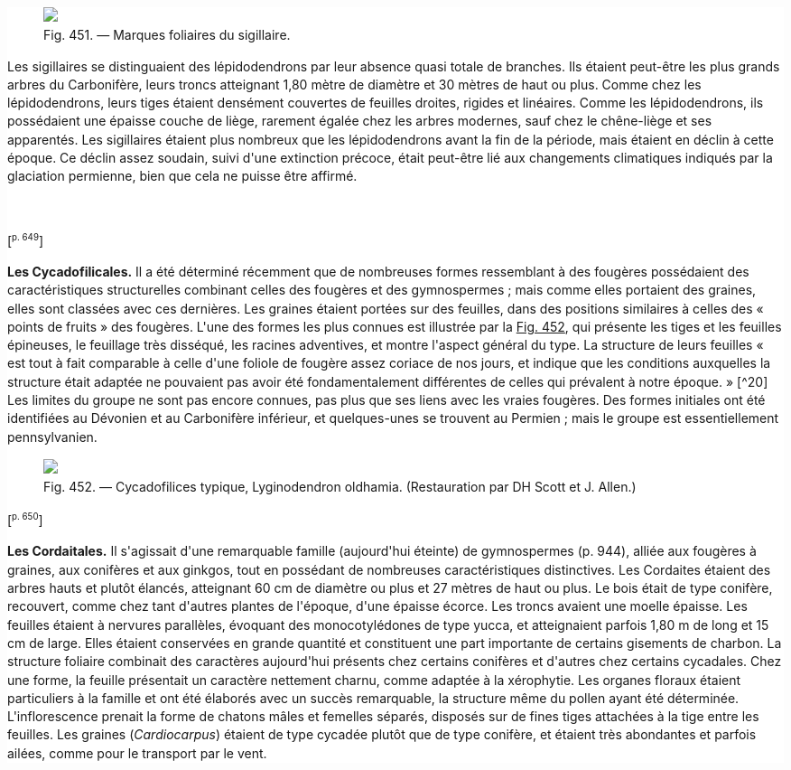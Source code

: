 <figure id="Figure_451" class="image urantiapedia image-style-align-right">
<img src="/image/book/Thomas_C_Chamberlin_and_Rollin_D_Salisbury/A_College_Textbook_of_Geology/451.jpg">
<figcaption>Fig. 451. — Marques foliaires du sigillaire. </figcaption>
</figure>

Les sigillaires se distinguaient des lépidodendrons par leur absence quasi totale de branches. Ils étaient peut-être les plus grands arbres du Carbonifère, leurs troncs atteignant 1,80 mètre de diamètre et 30 mètres de haut ou plus. Comme chez les lépidodendrons, leurs tiges étaient densément couvertes de feuilles droites, rigides et linéaires. Comme les lépidodendrons, ils possédaient une épaisse couche de liège, rarement égalée chez les arbres modernes, sauf chez le chêne-liège et ses apparentés. Les sigillaires étaient plus nombreux que les lépidodendrons avant la fin de la période, mais étaient en déclin à cette époque. Ce déclin assez soudain, suivi d'une extinction précoce, était peut-être lié aux changements climatiques indiqués par la glaciation permienne, bien que cela ne puisse être affirmé.

<br style="clear:both;"/>

<span id="p649">[<sup><small>p. 649</small></sup>]</span>

**Les Cycadofilicales.** Il a été déterminé récemment que de nombreuses formes ressemblant à des fougères possédaient des caractéristiques structurelles combinant celles des fougères et des gymnospermes ; mais comme elles portaient des graines, elles sont classées avec ces dernières. Les graines étaient portées sur des feuilles, dans des positions similaires à celles des « points de fruits » des fougères. L'une des formes les plus connues est illustrée par la [Fig. 452](#Figure_452), qui présente les tiges et les feuilles épineuses, le feuillage très disséqué, les racines adventives, et montre l'aspect général du type. La structure de leurs feuilles « est tout à fait comparable à celle d'une foliole de fougère assez coriace de nos jours, et indique que les conditions auxquelles la structure était adaptée ne pouvaient pas avoir été fondamentalement différentes de celles qui prévalent à notre époque. » [^20] Les limites du groupe ne sont pas encore connues, pas plus que ses liens avec les vraies fougères. Des formes initiales ont été identifiées au Dévonien et au Carbonifère inférieur, et quelques-unes se trouvent au Permien ; mais le groupe est essentiellement pennsylvanien.

<figure id="Figure_452" class="image urantiapedia">
<img src="/image/book/Thomas_C_Chamberlin_and_Rollin_D_Salisbury/A_College_Textbook_of_Geology/452.jpg">
<figcaption>Fig. 452. — Cycadofilices typique, Lyginodendron oldhamia. (Restauration par DH Scott et J. Allen.) </figcaption>
</figure>

<span id="p650">[<sup><small>p. 650</small></sup>]</span>

**Les Cordaitales.** Il s'agissait d'une remarquable famille (aujourd'hui éteinte) de gymnospermes (p. 944), alliée aux fougères à graines, aux conifères et aux ginkgos, tout en possédant de nombreuses caractéristiques distinctives. Les Cordaites étaient des arbres hauts et plutôt élancés, atteignant 60 cm de diamètre ou plus et 27 mètres de haut ou plus. Le bois était de type conifère, recouvert, comme chez tant d'autres plantes de l'époque, d'une épaisse écorce. Les troncs avaient une moelle épaisse. Les feuilles étaient à nervures parallèles, évoquant des monocotylédones de type yucca, et atteignaient parfois 1,80 m de long et 15 cm de large. Elles étaient conservées en grande quantité et constituent une part importante de certains gisements de charbon. La structure foliaire combinait des caractères aujourd'hui présents chez certains conifères et d'autres chez certains cycadales. Chez une forme, la feuille présentait un caractère nettement charnu, comme adaptée à la xérophytie. Les organes floraux étaient particuliers à la famille et ont été élaborés avec un succès remarquable, la structure même du pollen ayant été déterminée. L'inflorescence prenait la forme de chatons mâles et femelles séparés, disposés sur de fines tiges attachées à la tige entre les feuilles. Les graines (_Cardiocarpus_) étaient de type cycadée plutôt que de type conifère, et étaient très abondantes et parfois ailées, comme pour le transport par le vent.


[^3]: Hayes, Stoek, White, Campbell, Haseltine, Lane, Ashley, Bain, et TafT. 22e Ann. Rept., US Geol. Surv., Pt, III, p. 15.
[^5]: Smith, EA, Ressources en eau souterraine de l'Alabama, Geol. Surv. of Ala., 1907.
[^7]: De nombreux alliés modernes des centrales à charbon contiennent jusqu'à cinq pour cent de cendres, et quelques-uns bien plus.
[^8]: Préparé par Rollin T. Chamberlin.
[^9]: Des rapports sur le charbon ont été publiés par tous les États qui en possèdent et où des études ont été menées. Pour plus de détails locaux, voir les rapports de Pennsylvanie, de l'Ohio, du Kentucky, du Tennessee, de l'Alabama, de l'Indiana, de l'Illinois, de l'Iowa, du Missouri, de l'Arkansas, du Kansas et du Texas.
[^10]: White, West Virginia Geol. Surv., Vol.. II, p. 166.
[^11]: Ann. Rept. Ark. Geol. Surv., 1888, Vol. III.
[^12]: Géologie du bassin de Narragansett, Mono. XXXIII, US Geol. Surv.
[^14]: Surtout ceux de M. White.
[^15]: Salisbury, Jour. Geol., Vol. XIII, p. 469.
[^23]: Scudder, Bull. No. 71, US Geol. Surv., 1891, et les ouvrages qui y sont mentionnés. Brongniart, Recherches pour servir à l'histoire des Insectes Fossiles des Temps Primaires, 1894. Dawson, JW, Synopsis of the air-breathing animals of the Paleozoic in Canada up to 1894.